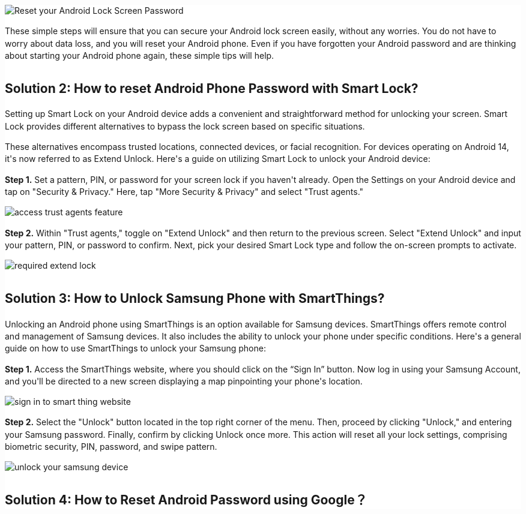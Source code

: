![Reset your Android Lock Screen Password](https://images.wondershare.com/drfone/guide/screen-unlock-any-android-device-6.png)

These simple steps will ensure that you can secure your Android lock screen easily, without any worries. You do not have to worry about data loss, and you will reset your Android phone. Even if you have forgotten your Android password and are thinking about starting your Android phone again, these simple tips will help.


## Solution 2: How to reset Android Phone Password with Smart Lock?

Setting up Smart Lock on your Android device adds a convenient and straightforward method for unlocking your screen. Smart Lock provides different alternatives to bypass the lock screen based on specific situations.

These alternatives encompass trusted locations, connected devices, or facial recognition. For devices operating on Android 14, it's now referred to as Extend Unlock. Here's a guide on utilizing Smart Lock to unlock your Android device:

**Step 1.** Set a pattern, PIN, or password for your screen lock if you haven't already. Open the Settings on your Android device and tap on "Security & Privacy." Here, tap "More Security & Privacy" and select "Trust agents."

![access trust agents feature](https://images.wondershare.com/drfone/article/2023/12/how-to-reset-your-android-lock-screen-password-1.jpg)

**Step 2.** Within "Trust agents," toggle on "Extend Unlock" and then return to the previous screen. Select "Extend Unlock" and input your pattern, PIN, or password to confirm. Next, pick your desired Smart Lock type and follow the on-screen prompts to activate.

![required extend lock](https://images.wondershare.com/drfone/article/2023/12/how-to-reset-your-android-lock-screen-password-2.jpg)

## Solution 3: How to Unlock Samsung Phone with SmartThings?

Unlocking an Android phone using SmartThings is an option available for Samsung devices. SmartThings offers remote control and management of Samsung devices. It also includes the ability to unlock your phone under specific conditions. Here's a general guide on how to use SmartThings to unlock your Samsung phone:

**Step 1.** Access the SmartThings website, where you should click on the “Sign In” button. Now log in using your Samsung Account, and you'll be directed to a new screen displaying a map pinpointing your phone's location.

![sign in to smart thing website](https://images.wondershare.com/drfone/article/2023/12/how-to-reset-your-android-lock-screen-password-3.jpg)

**Step 2.** Select the "Unlock" button located in the top right corner of the menu. Then, proceed by clicking "Unlock," and entering your Samsung password. Finally, confirm by clicking Unlock once more. This action will reset all your lock settings, comprising biometric security, PIN, password, and swipe pattern.

![unlock your samsung device](https://images.wondershare.com/drfone/article/2023/12/how-to-reset-your-android-lock-screen-password-4.jpg)

## Solution 4: How to Reset Android Password using Google？
